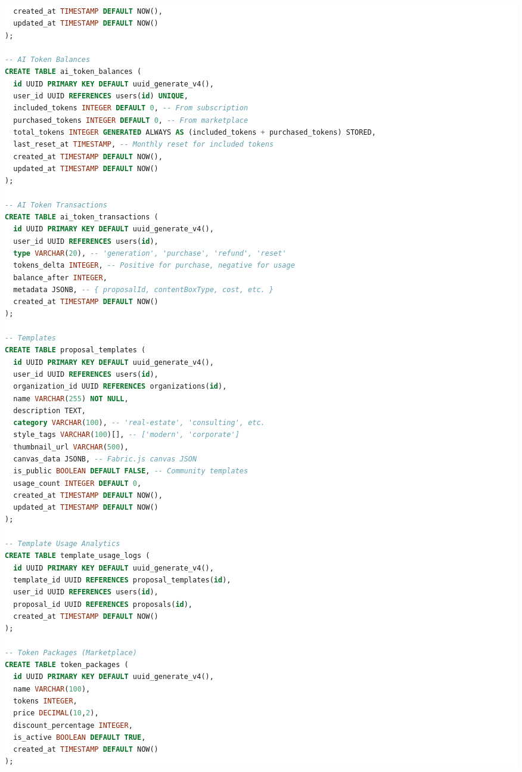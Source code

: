 ```sql
  created_at TIMESTAMP DEFAULT NOW(),
  updated_at TIMESTAMP DEFAULT NOW()
);

-- AI Token Balances
CREATE TABLE ai_token_balances (
  id UUID PRIMARY KEY DEFAULT uuid_generate_v4(),
  user_id UUID REFERENCES users(id) UNIQUE,
  included_tokens INTEGER DEFAULT 0, -- From subscription
  purchased_tokens INTEGER DEFAULT 0, -- From marketplace
  total_tokens INTEGER GENERATED ALWAYS AS (included_tokens + purchased_tokens) STORED,
  last_reset_at TIMESTAMP, -- Monthly reset for included tokens
  created_at TIMESTAMP DEFAULT NOW(),
  updated_at TIMESTAMP DEFAULT NOW()
);

-- AI Token Transactions
CREATE TABLE ai_token_transactions (
  id UUID PRIMARY KEY DEFAULT uuid_generate_v4(),
  user_id UUID REFERENCES users(id),
  type VARCHAR(20), -- 'generation', 'purchase', 'refund', 'reset'
  tokens_delta INTEGER, -- Positive for purchase, negative for usage
  balance_after INTEGER,
  metadata JSONB, -- { proposalId, contentBoxType, cost, etc. }
  created_at TIMESTAMP DEFAULT NOW()
);

-- Templates
CREATE TABLE proposal_templates (
  id UUID PRIMARY KEY DEFAULT uuid_generate_v4(),
  user_id UUID REFERENCES users(id),
  organization_id UUID REFERENCES organizations(id),
  name VARCHAR(255) NOT NULL,
  description TEXT,
  category VARCHAR(100), -- 'real-estate', 'consulting', etc.
  style_tags VARCHAR(100)[], -- ['modern', 'corporate']
  thumbnail_url VARCHAR(500),
  canvas_data JSONB, -- Fabric.js canvas JSON
  is_public BOOLEAN DEFAULT FALSE, -- Community templates
  usage_count INTEGER DEFAULT 0,
  created_at TIMESTAMP DEFAULT NOW(),
  updated_at TIMESTAMP DEFAULT NOW()
);

-- Template Usage Analytics
CREATE TABLE template_usage_logs (
  id UUID PRIMARY KEY DEFAULT uuid_generate_v4(),
  template_id UUID REFERENCES proposal_templates(id),
  user_id UUID REFERENCES users(id),
  proposal_id UUID REFERENCES proposals(id),
  created_at TIMESTAMP DEFAULT NOW()
);

-- Token Packages (Marketplace)
CREATE TABLE token_packages (
  id UUID PRIMARY KEY DEFAULT uuid_generate_v4(),
  name VARCHAR(100),
  tokens INTEGER,
  price DECIMAL(10,2),
  discount_percentage INTEGER,
  is_active BOOLEAN DEFAULT TRUE,
  created_at TIMESTAMP DEFAULT NOW()
);
```